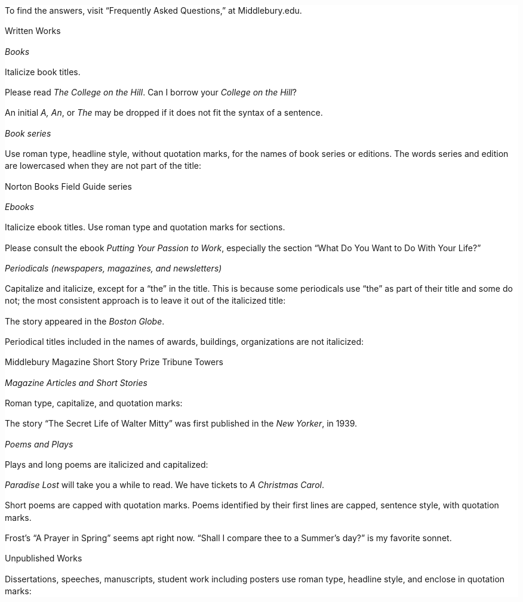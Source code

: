 To find the answers, visit “Frequently Asked Questions,” at Middlebury.edu.


Written Works

_Books_

Italicize book titles.

Please read _The College on the Hill_.
Can I borrow your _College on the Hill_?

An initial _A, An_, or _The_ may be dropped if it does not fit the syntax of a sentence.

_Book series_

Use roman type, headline style, without quotation marks, for the names of book series or editions. The words series and edition are lowercased when they are not part of the title:

Norton Books Field Guide series

_Ebooks_

Italicize ebook titles. Use roman type and quotation marks for sections.

Please consult the ebook _Putting Your Passion to Work_, especially the section “What Do You Want to Do With Your Life?”

_Periodicals (newspapers, magazines, and newsletters)_

Capitalize and italicize, except for a “the” in the title. This is because some periodicals use “the” as part of their title and some do not; the most consistent approach is to leave it out of the italicized title:

The story appeared in the _Boston Globe_.

Periodical titles included in the names of awards, buildings, organizations are not italicized:

Middlebury Magazine Short Story Prize
Tribune Towers

_Magazine Articles and Short Stories_

Roman type, capitalize, and quotation marks:

The story “The Secret Life of Walter Mitty” was first published in the _New Yorker_, in 1939.

_Poems and Plays_

Plays and long poems are italicized and capitalized:

_Paradise Lost_ will take you a while to read. 
We have tickets to _A Christmas Carol_.

Short poems are capped with quotation marks. Poems identified by their first lines are capped, sentence style, with quotation marks.

Frost’s “A Prayer in Spring” seems apt right now.
“Shall I compare thee to a Summer’s day?” is my favorite sonnet.


Unpublished Works

Dissertations, speeches, manuscripts, student work including posters use roman type, headline style, and enclose in quotation marks:
